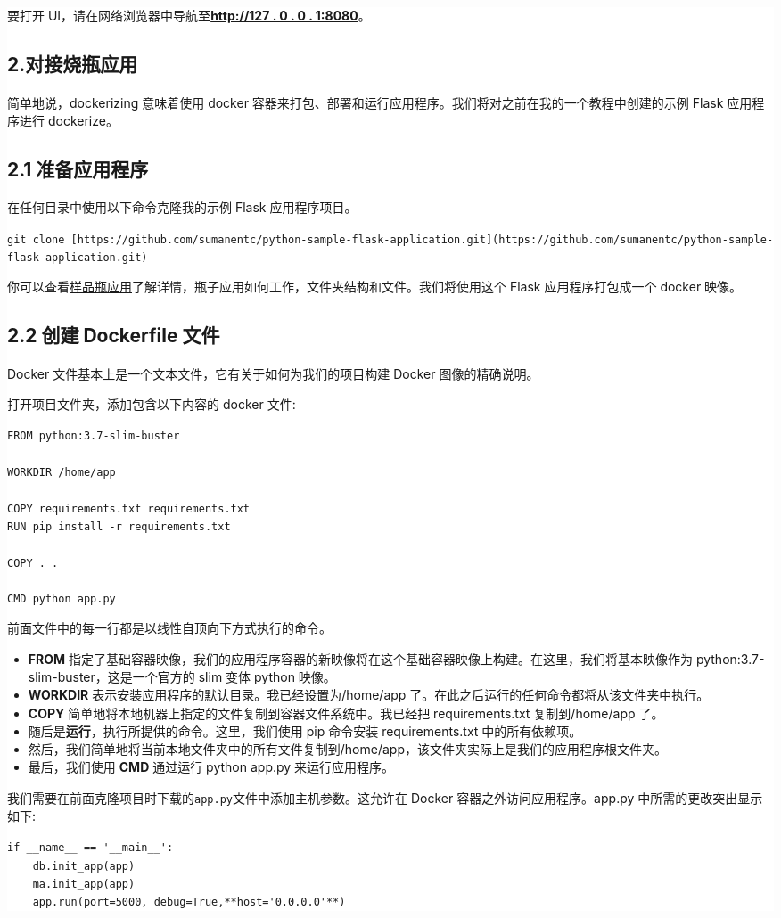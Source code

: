 要打开 UI，请在网络浏览器中导航至[**http://127 . 0 . 0 . 1:8080**](http://127.0.0.1:8080)。

## 2.对接烧瓶应用

简单地说，dockerizing 意味着使用 docker 容器来打包、部署和运行应用程序。我们将对之前在我的一个教程中创建的示例 Flask 应用程序进行 dockerize。

## 2.1 准备应用程序

在任何目录中使用以下命令克隆我的示例 Flask 应用程序项目。

```
git clone [https://github.com/sumanentc/python-sample-flask-application.git](https://github.com/sumanentc/python-sample-flask-application.git)
```

你可以查看[样品瓶应用](/analytics-vidhya/building-rest-apis-using-flask-restplus-sqlalchemy-marshmallow-cff76b202bfb)了解详情，瓶子应用如何工作，文件夹结构和文件。我们将使用这个 Flask 应用程序打包成一个 docker 映像。

## 2.2 创建 Dockerfile 文件

Docker 文件基本上是一个文本文件，它有关于如何为我们的项目构建 Docker 图像的精确说明。

打开项目文件夹，添加包含以下内容的 docker 文件:

```
FROM python:3.7-slim-buster

WORKDIR /home/app

COPY requirements.txt requirements.txt
RUN pip install -r requirements.txt

COPY . .

CMD python app.py
```

前面文件中的每一行都是以线性自顶向下方式执行的命令。

*   **FROM** 指定了基础容器映像，我们的应用程序容器的新映像将在这个基础容器映像上构建。在这里，我们将基本映像作为 python:3.7-slim-buster，这是一个官方的 slim 变体 python 映像。
*   **WORKDIR** 表示安装应用程序的默认目录。我已经设置为/home/app 了。在此之后运行的任何命令都将从该文件夹中执行。
*   **COPY** 简单地将本地机器上指定的文件复制到容器文件系统中。我已经把 requirements.txt 复制到/home/app 了。
*   随后是**运行**，执行所提供的命令。这里，我们使用 pip 命令安装 requirements.txt 中的所有依赖项。
*   然后，我们简单地将当前本地文件夹中的所有文件复制到/home/app，该文件夹实际上是我们的应用程序根文件夹。
*   最后，我们使用 **CMD** 通过运行 python app.py 来运行应用程序。

我们需要在前面克隆项目时下载的`app.py`文件中添加主机参数。这允许在 Docker 容器之外访问应用程序。app.py 中所需的更改突出显示如下:

```
if __name__ == '__main__':
    db.init_app(app)
    ma.init_app(app)
    app.run(port=5000, debug=True,**host='0.0.0.0'**)
```
